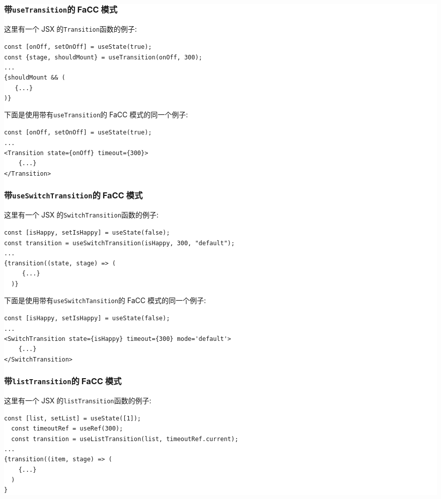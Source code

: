 ### 带`useTransition`的 FaCC 模式

这里有一个 JSX 的`Transition`函数的例子:

```
const [onOff, setOnOff] = useState(true);
const {stage, shouldMount} = useTransition(onOff, 300);
...
{shouldMount && (
   {...}  
)}

```

下面是使用带有`useTransition`的 FaCC 模式的同一个例子:

```
const [onOff, setOnOff] = useState(true);
...
<Transition state={onOff} timeout={300}>
    {...}
</Transition>

```

### 带`useSwitchTransition`的 FaCC 模式

这里有一个 JSX 的`SwitchTransition`函数的例子:

```
const [isHappy, setIsHappy] = useState(false);
const transition = useSwitchTransition(isHappy, 300, "default");
...
{transition((state, stage) => (
     {...}     
  )}

```

下面是使用带有`useSwitchTansition`的 FaCC 模式的同一个例子:

```
const [isHappy, setIsHappy] = useState(false);
...
<SwitchTransition state={isHappy} timeout={300} mode='default'>
    {...}
</SwitchTransition>

```

### 带`listTransition`的 FaCC 模式

这里有一个 JSX 的`listTransition`函数的例子:

```
const [list, setList] = useState([1]);
  const timeoutRef = useRef(300);
  const transition = useListTransition(list, timeoutRef.current);
...
{transition((item, stage) => (
    {...}
  )
}

```
